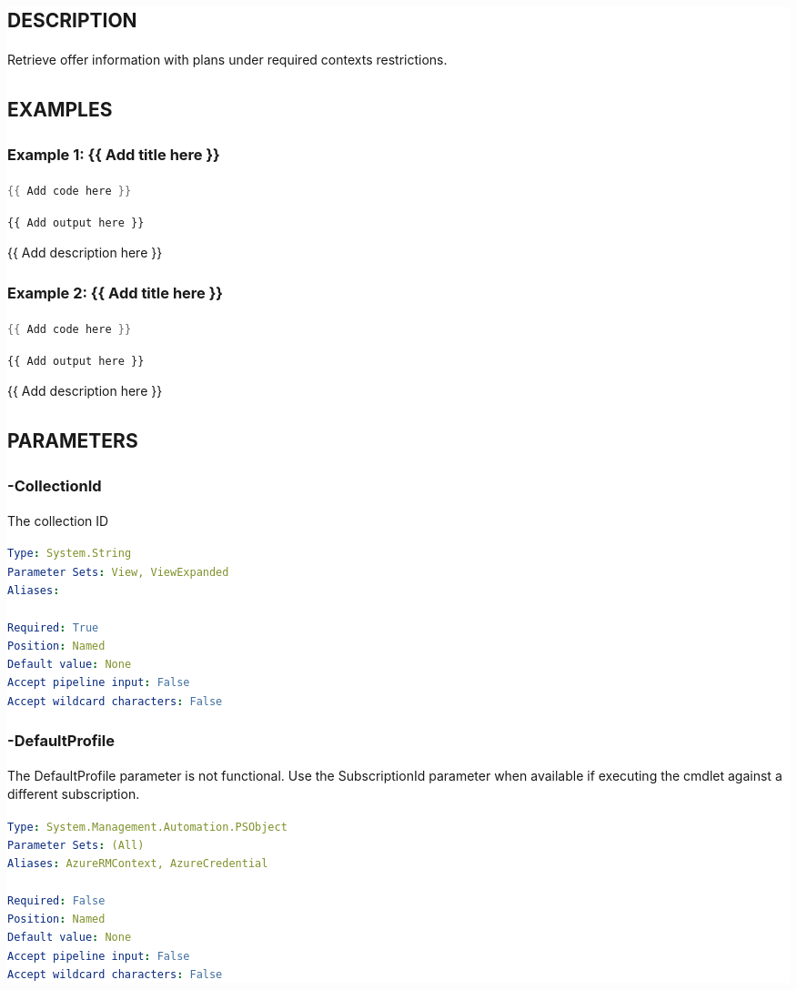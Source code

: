 ## DESCRIPTION
Retrieve offer information with plans under required contexts restrictions.

## EXAMPLES

### Example 1: {{ Add title here }}
```powershell
{{ Add code here }}
```

```output
{{ Add output here }}
```

{{ Add description here }}

### Example 2: {{ Add title here }}
```powershell
{{ Add code here }}
```

```output
{{ Add output here }}
```

{{ Add description here }}

## PARAMETERS

### -CollectionId
The collection ID

```yaml
Type: System.String
Parameter Sets: View, ViewExpanded
Aliases:

Required: True
Position: Named
Default value: None
Accept pipeline input: False
Accept wildcard characters: False
```

### -DefaultProfile
The DefaultProfile parameter is not functional.
Use the SubscriptionId parameter when available if executing the cmdlet against a different subscription.

```yaml
Type: System.Management.Automation.PSObject
Parameter Sets: (All)
Aliases: AzureRMContext, AzureCredential

Required: False
Position: Named
Default value: None
Accept pipeline input: False
Accept wildcard characters: False
```
